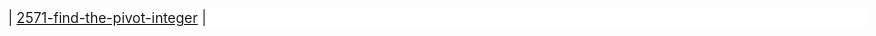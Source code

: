 | [2571-find-the-pivot-integer](https://github.com/shreyasadhasivam/90DaysofDSA/tree/master/2571-find-the-pivot-integer) |